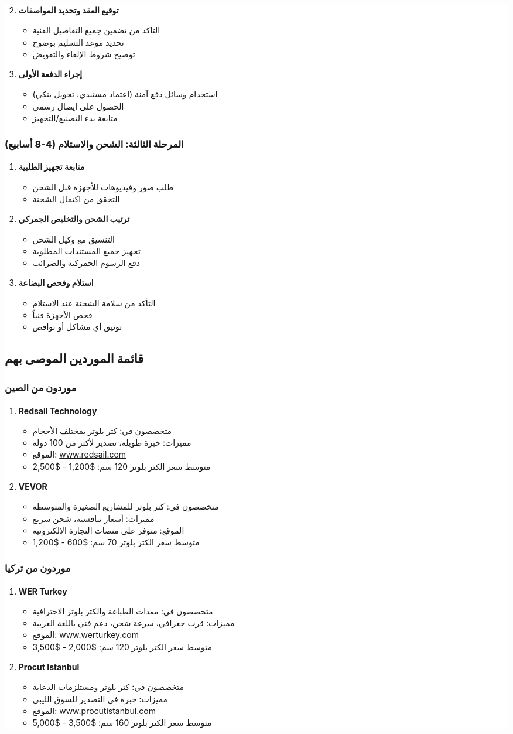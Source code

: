 2. **توقيع العقد وتحديد المواصفات**
   - التأكد من تضمين جميع التفاصيل الفنية
   - تحديد موعد التسليم بوضوح
   - توضيح شروط الإلغاء والتعويض

3. **إجراء الدفعة الأولى**
   - استخدام وسائل دفع آمنة (اعتماد مستندي، تحويل بنكي)
   - الحصول على إيصال رسمي
   - متابعة بدء التصنيع/التجهيز

### المرحلة الثالثة: الشحن والاستلام (4-8 أسابيع)

1. **متابعة تجهيز الطلبية**
   - طلب صور وفيديوهات للأجهزة قبل الشحن
   - التحقق من اكتمال الشحنة

2. **ترتيب الشحن والتخليص الجمركي**
   - التنسيق مع وكيل الشحن
   - تجهيز جميع المستندات المطلوبة
   - دفع الرسوم الجمركية والضرائب

3. **استلام وفحص البضاعة**
   - التأكد من سلامة الشحنة عند الاستلام
   - فحص الأجهزة فنياً
   - توثيق أي مشاكل أو نواقص

## قائمة الموردين الموصى بهم

### موردون من الصين

1. **Redsail Technology**
   - متخصصون في: كتر بلوتر بمختلف الأحجام
   - مميزات: خبرة طويلة، تصدير لأكثر من 100 دولة
   - الموقع: www.redsail.com
   - متوسط سعر الكتر بلوتر 120 سم: $1,200 - $2,500

2. **VEVOR**
   - متخصصون في: كتر بلوتر للمشاريع الصغيرة والمتوسطة
   - مميزات: أسعار تنافسية، شحن سريع
   - الموقع: متوفر على منصات التجارة الإلكترونية
   - متوسط سعر الكتر بلوتر 70 سم: $600 - $1,200

### موردون من تركيا

1. **WER Turkey**
   - متخصصون في: معدات الطباعة والكتر بلوتر الاحترافية
   - مميزات: قرب جغرافي، سرعة شحن، دعم فني باللغة العربية
   - الموقع: www.werturkey.com
   - متوسط سعر الكتر بلوتر 120 سم: $2,000 - $3,500

2. **Procut Istanbul**
   - متخصصون في: كتر بلوتر ومستلزمات الدعاية
   - مميزات: خبرة في التصدير للسوق الليبي
   - الموقع: www.procutistanbul.com
   - متوسط سعر الكتر بلوتر 160 سم: $3,500 - $5,000
